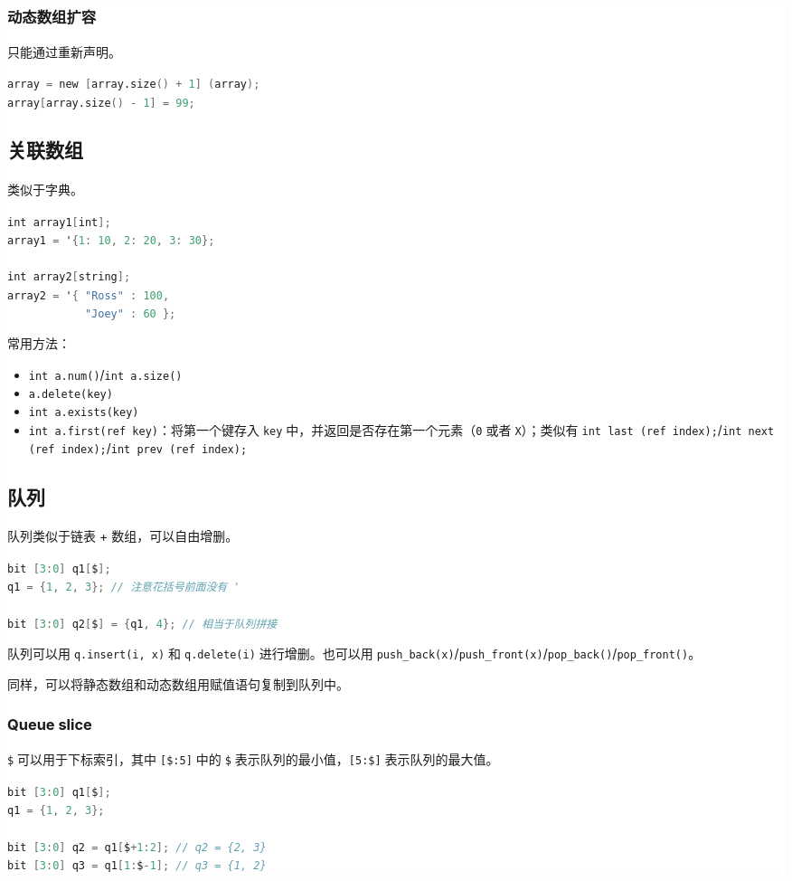 ### 动态数组扩容

只能通过重新声明。

```verilog
array = new [array.size() + 1] (array);
array[array.size() - 1] = 99;
```

## 关联数组

类似于字典。

```verilog
int array1[int];
array1 = '{1: 10, 2: 20, 3: 30};

int array2[string];
array2 = '{ "Ross" : 100,
            "Joey" : 60 };
```

常用方法：
- `int a.num()`/`int a.size()`
- `a.delete(key)`
- `int a.exists(key)`
- `int a.first(ref key)`：将第一个键存入 `key` 中，并返回是否存在第一个元素（`0` 或者 `X`）；类似有 `int last (ref index);`/`int next (ref index);`/`int prev (ref index);`

## 队列

队列类似于链表 + 数组，可以自由增删。

```verilog
bit [3:0] q1[$];
q1 = {1, 2, 3}; // 注意花括号前面没有 '

bit [3:0] q2[$] = {q1, 4}; // 相当于队列拼接
```

队列可以用 `q.insert(i, x)` 和 `q.delete(i)` 进行增删。也可以用 `push_back(x)`/`push_front(x)`/`pop_back()`/`pop_front()`。

同样，可以将静态数组和动态数组用赋值语句复制到队列中。

### Queue slice

`$` 可以用于下标索引，其中 `[$:5]` 中的 `$` 表示队列的最小值，`[5:$]` 表示队列的最大值。

```verilog
bit [3:0] q1[$];
q1 = {1, 2, 3};

bit [3:0] q2 = q1[$+1:2]; // q2 = {2, 3}
bit [3:0] q3 = q1[1:$-1]; // q3 = {1, 2}
```
